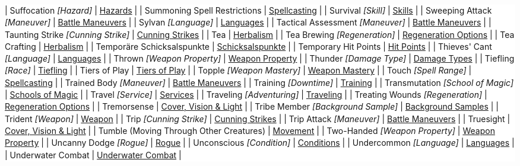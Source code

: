 | Suffocation *[Hazard]* | [Hazards](https://lolindhir.github.io/PnP/rules/glossary/hazards) |
| Summoning Spell Restrictions | [Spellcasting](https://lolindhir.github.io/PnP/rules/general/spellcasting) |
| Survival *[Skill]* | [Skills](https://lolindhir.github.io/PnP/rules/glossary/skills) |
| Sweeping Attack *[Maneuver]* | [Battle Maneuvers](https://lolindhir.github.io/PnP/rules/classes/fighter/maneuvers) |
| Sylvan *[Language]* | [Languages](https://lolindhir.github.io/PnP/rules/glossary/languages) |
| Tactical Assessment *[Maneuver]* | [Battle Maneuvers](https://lolindhir.github.io/PnP/rules/classes/fighter/maneuvers) |
| Taunting Strike *[Cunning Strike]* | [Cunning Strikes](https://lolindhir.github.io/PnP/rules/classes/rogue/cunning_strikes) |
| Tea | [Herbalism](https://lolindhir.github.io/PnP/rules/crafting/herbalism) |
| Tea Brewing *[Regeneration]* | [Regeneration Options](https://lolindhir.github.io/PnP/rules/adventuring/recovering/regeneration_options) |
| Tea Crafting | [Herbalism](https://lolindhir.github.io/PnP/rules/crafting/herbalism) |
| Temporäre Schicksalspunkte | [Schicksalspunkte](https://lolindhir.github.io/PnP/rules/general/schicksalspunkte) |
| Temporary Hit Points | [Hit Points](https://lolindhir.github.io/PnP/rules/general/damage_healing/hitpoints) |
| Thieves' Cant *[Language]* | [Languages](https://lolindhir.github.io/PnP/rules/glossary/languages) |
| Thrown *[Weapon Property]* | [Weapon Property](https://lolindhir.github.io/PnP/rules/equipment/weapons/weapons_properties) |
| Thunder *[Damage Type]* | [Damage Types](https://lolindhir.github.io/PnP/rules/glossary/damage_types) |
| Tiefling *[Race]* | [Tiefling](https://lolindhir.github.io/PnP/rules/races/tiefling) |
| Tiers of Play | [Tiers of Play](https://lolindhir.github.io/PnP/rules/creation/leveling/tiers_of_play) |
| Topple *[Weapon Mastery]* | [Weapon Mastery](https://lolindhir.github.io/PnP/rules/equipment/weapons/weapons_masteries) |
| Touch *[Spell Range]* | [Spellcasting](https://lolindhir.github.io/PnP/rules/general/spellcasting) |
| Trained Body *[Maneuver]* | [Battle Maneuvers](https://lolindhir.github.io/PnP/rules/classes/fighter/maneuvers) |
| Training *[Downtime]* | [Training](https://lolindhir.github.io/PnP/rules/downtime/training) |
| Transmutation *[School of Magic]* | [Schools of Magic](https://lolindhir.github.io/PnP/rules/glossary/magic_schools) |
| Travel *[Service]* | [Services](https://lolindhir.github.io/PnP/rules/glossary/services) |
| Traveling *[Adventuring]* | [Traveling](https://lolindhir.github.io/PnP/rules/adventuring/traveling) |
| Treating Wounds *[Regeneration]* | [Regeneration Options](https://lolindhir.github.io/PnP/rules/adventuring/recovering/regeneration_options) |
| Tremorsense | [Cover, Vision & Light](https://lolindhir.github.io/PnP/rules/glossary/vision_light) |
| Tribe Member *[Background Sample]* | [Background Samples](https://lolindhir.github.io/PnP/rules/creation/character_creation/backgrounds/backgrounds_samples) |
| Trident *[Weapon]* | [Weapon](https://lolindhir.github.io/PnP/rules/equipment/weapons) |
| Trip *[Cunning Strike]* | [Cunning Strikes](https://lolindhir.github.io/PnP/rules/classes/rogue/cunning_strikes) |
| Trip Attack *[Maneuver]* | [Battle Maneuvers](https://lolindhir.github.io/PnP/rules/classes/fighter/maneuvers) |
| Truesight | [Cover, Vision & Light](https://lolindhir.github.io/PnP/rules/glossary/vision_light) |
| Tumble (Moving Through Other Creatures) <Action> | [Movement](https://lolindhir.github.io/PnP/rules/general/pillars/combat/combat_movement) |
| Two-Handed *[Weapon Property]* | [Weapon Property](https://lolindhir.github.io/PnP/rules/equipment/weapons/weapons_properties) |
| Uncanny Dodge *[Rogue]* | [Rogue](https://lolindhir.github.io/PnP/rules/classes/rogue) |
| Unconscious *[Condition]* | [Conditions](https://lolindhir.github.io/PnP/rules/glossary/condition_details) |
| Undercommon *[Language]* | [Languages](https://lolindhir.github.io/PnP/rules/glossary/languages) |
| Underwater Combat | [Underwater Combat](https://lolindhir.github.io/PnP/rules/general/pillars/combat/combat_underwater) |